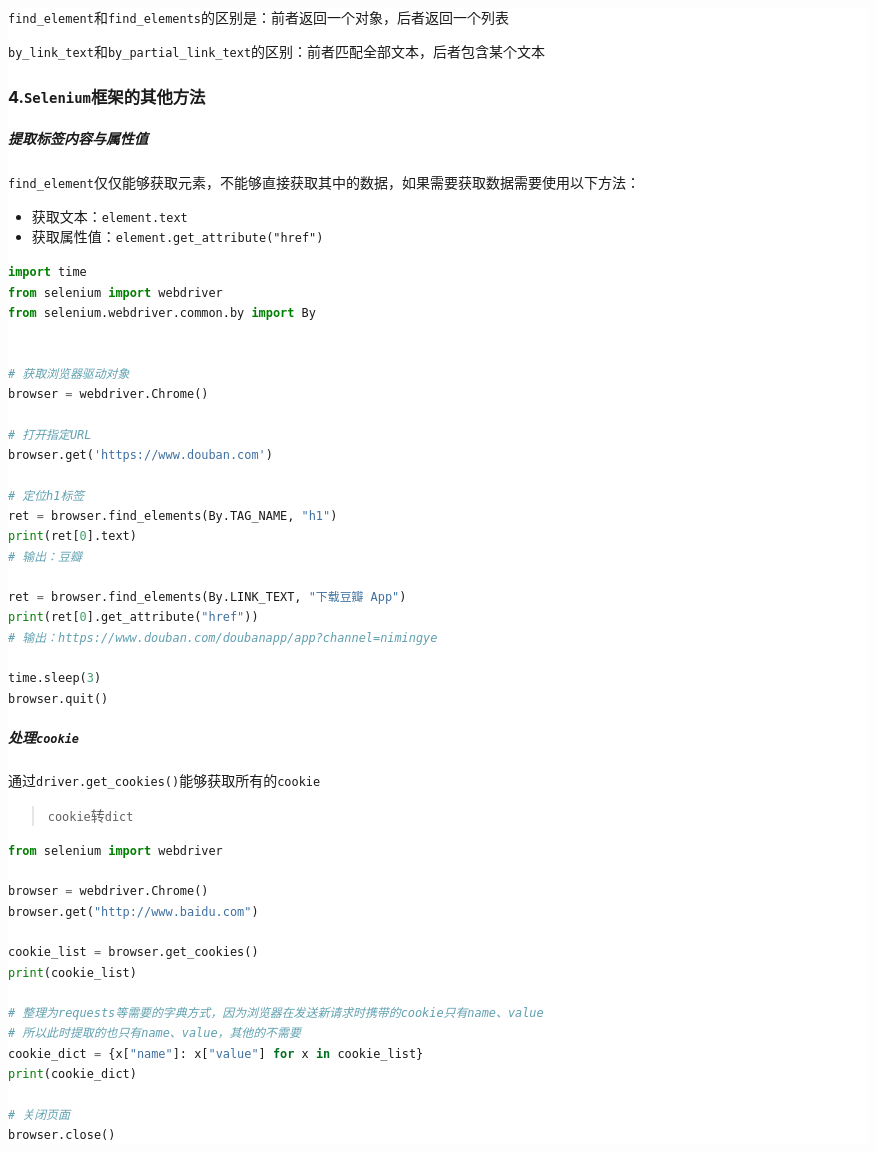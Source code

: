 `find_element`和`find_elements`的区别是：前者返回一个对象，后者返回一个列表

`by_link_text`和`by_partial_link_text`的区别：前者匹配全部文本，后者包含某个文本



### 4.`Selenium`框架的其他方法

##### 提取标签内容与属性值

`find_element`仅仅能够获取元素，不能够直接获取其中的数据，如果需要获取数据需要使用以下方法：

- 获取文本：`element.text`
- 获取属性值：`element.get_attribute("href")`

```python
import time
from selenium import webdriver
from selenium.webdriver.common.by import By


# 获取浏览器驱动对象
browser = webdriver.Chrome()

# 打开指定URL
browser.get('https://www.douban.com')

# 定位h1标签
ret = browser.find_elements(By.TAG_NAME, "h1")
print(ret[0].text)
# 输出：豆瓣

ret = browser.find_elements(By.LINK_TEXT, "下载豆瓣 App")
print(ret[0].get_attribute("href"))
# 输出：https://www.douban.com/doubanapp/app?channel=nimingye

time.sleep(3)
browser.quit()
```



##### 处理`cookie`

通过`driver.get_cookies()`能够获取所有的`cookie`

> `cookie`转`dict`

```python
from selenium import webdriver

browser = webdriver.Chrome()
browser.get("http://www.baidu.com")

cookie_list = browser.get_cookies()
print(cookie_list)

# 整理为requests等需要的字典方式，因为浏览器在发送新请求时携带的cookie只有name、value
# 所以此时提取的也只有name、value，其他的不需要
cookie_dict = {x["name"]: x["value"] for x in cookie_list}
print(cookie_dict)

# 关闭页面
browser.close()
```
